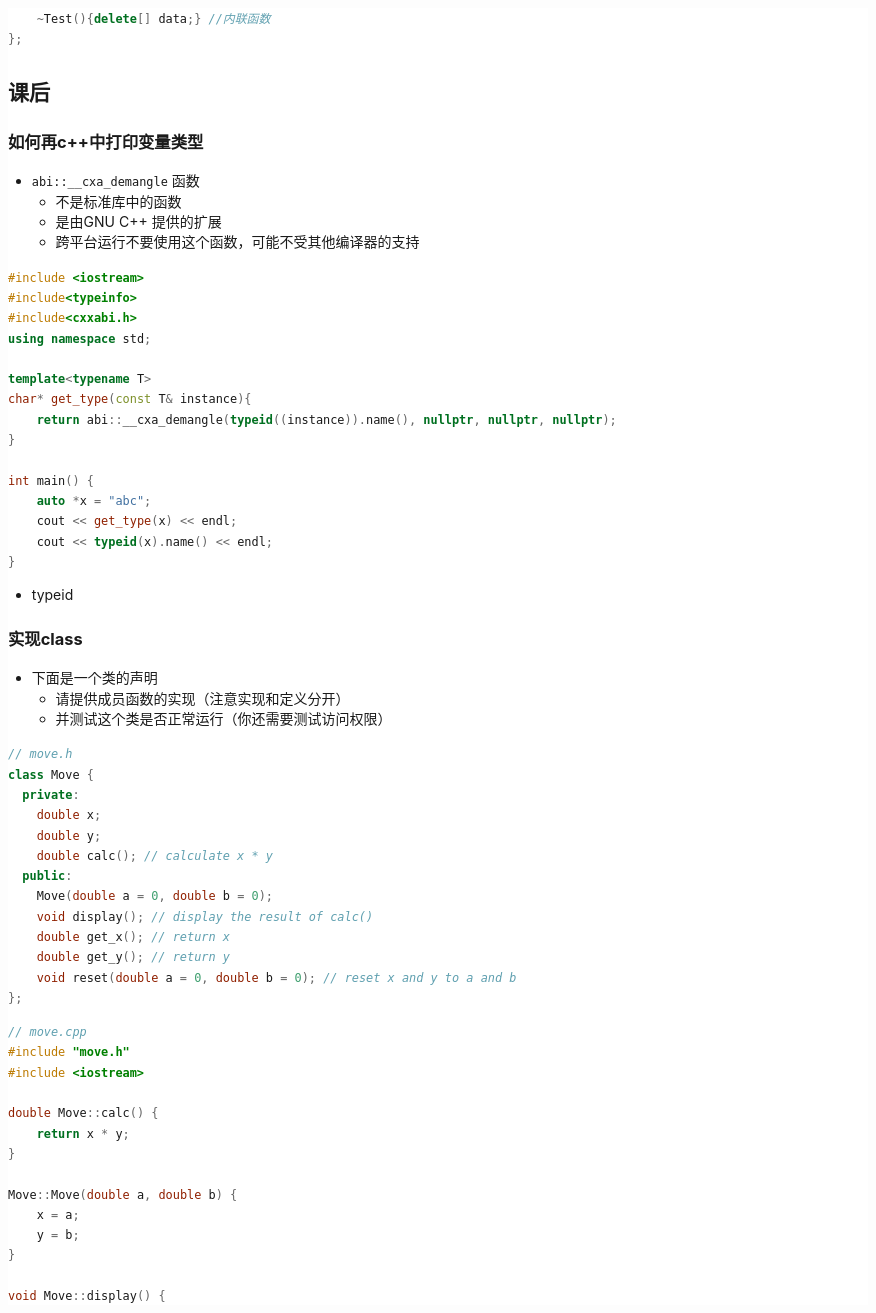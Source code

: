 ```cpp
	~Test(){delete[] data;} //内联函数
};
```
## 课后
### 如何再c++中打印变量类型
- ``abi::__cxa_demangle`` 函数
  - 不是标准库中的函数
  - 是由GNU C++ 提供的扩展
  - 跨平台运行不要使用这个函数，可能不受其他编译器的支持
```cpp
#include <iostream>
#include<typeinfo>
#include<cxxabi.h>
using namespace std;

template<typename T>
char* get_type(const T& instance){
    return abi::__cxa_demangle(typeid((instance)).name(), nullptr, nullptr, nullptr);
}

int main() {
    auto *x = "abc";
    cout << get_type(x) << endl;
    cout << typeid(x).name() << endl;
}
```
- typeid

### 实现class
- 下面是一个类的声明
  - 请提供成员函数的实现（注意实现和定义分开）
  - 并测试这个类是否正常运行（你还需要测试访问权限）
```cpp
// move.h
class Move {
  private:
    double x;
    double y;
    double calc(); // calculate x * y
  public:
    Move(double a = 0, double b = 0);
    void display(); // display the result of calc()
    double get_x(); // return x
    double get_y(); // return y
    void reset(double a = 0, double b = 0); // reset x and y to a and b
};
```
```cpp
// move.cpp
#include "move.h"
#include <iostream>

double Move::calc() {
    return x * y;
}

Move::Move(double a, double b) {
    x = a;
    y = b;
}

void Move::display() {
```